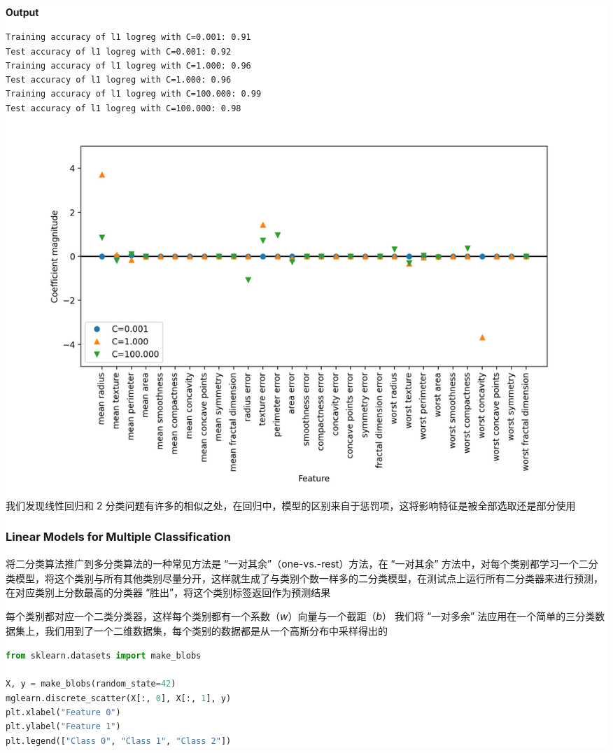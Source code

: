 **Output**

```console
Training accuracy of l1 logreg with C=0.001: 0.91
Test accuracy of l1 logreg with C=0.001: 0.92
Training accuracy of l1 logreg with C=1.000: 0.96
Test accuracy of l1 logreg with C=1.000: 0.96
Training accuracy of l1 logreg with C=100.000: 0.99
Test accuracy of l1 logreg with C=100.000: 0.98
```

![Logistic L1 Diff C](figures/l13/l13-Logistic-L1-Diff-C.png)

我们发现线性回归和 2 分类问题有许多的相似之处，在回归中，模型的区别来自于惩罚项，这将影响特征是被全部选取还是部分使用

### Linear Models for Multiple Classification

将二分类算法推广到多分类算法的一种常见方法是 “一对其余”（one-vs.-rest）方法，在 “一对其余” 方法中，对每个类别都学习一个二分类模型，将这个类别与所有其他类别尽量分开，这样就生成了与类别个数一样多的二分类模型，在测试点上运行所有二分类器来进行预测，在对应类别上分数最高的分类器 “胜出”，将这个类别标签返回作为预测结果

每个类别都对应一个二类分类器，这样每个类别都有一个系数（$w$）向量与一个截距（$b$）
我们将 “一对多余” 法应用在一个简单的三分类数据集上，我们用到了一个二维数据集，每个类别的数据都是从一个高斯分布中采样得出的

```python
from sklearn.datasets import make_blobs

X, y = make_blobs(random_state=42)
mglearn.discrete_scatter(X[:, 0], X[:, 1], y)
plt.xlabel("Feature 0")
plt.ylabel("Feature 1")
plt.legend(["Class 0", "Class 1", "Class 2"])
```
